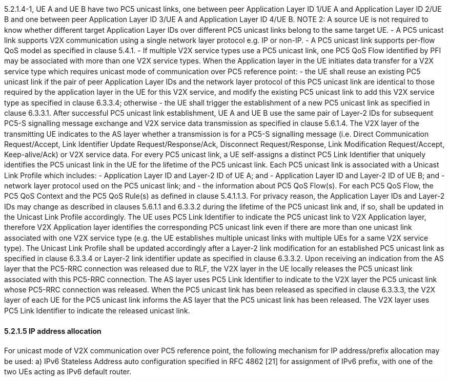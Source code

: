5.2.1.4-1, UE A and UE B have two PC5 unicast links, one between peer
Application Layer ID 1/UE A and Application Layer ID 2/UE B and one between
peer Application Layer ID 3/UE A and Application Layer ID 4/UE B.
NOTE 2: A source UE is not required to know whether different target
Application Layer IDs over different PC5 unicast links belong to the same
target UE.
\- A PC5 unicast link supports V2X communication using a single network layer
protocol e.g. IP or non-IP.
\- A PC5 unicast link supports per-flow QoS model as specified in clause
5.4.1.
\- If multiple V2X service types use a PC5 unicast link, one PC5 QoS Flow
identified by PFI may be associated with more than one V2X service types.
When the Application layer in the UE initiates data transfer for a V2X service
type which requires unicast mode of communication over PC5 reference point:
\- the UE shall reuse an existing PC5 unicast link if the pair of peer
Application Layer IDs and the network layer protocol of this PC5 unicast link
are identical to those required by the application layer in the UE for this
V2X service, and modify the existing PC5 unicast link to add this V2X service
type as specified in clause 6.3.3.4; otherwise
\- the UE shall trigger the establishment of a new PC5 unicast link as
specified in clause 6.3.3.1.
After successful PC5 unicast link establishment, UE A and UE B use the same
pair of Layer-2 IDs for subsequent PC5-S signalling message exchange and V2X
service data transmission as specified in clause 5.6.1.4. The V2X layer of the
transmitting UE indicates to the AS layer whether a transmission is for a
PC5-S signalling message (i.e. Direct Communication Request/Accept, Link
Identifier Update Request/Response/Ack, Disconnect Request/Response, Link
Modification Request/Accept, Keep-alive/Ack) or V2X service data.
For every PC5 unicast link, a UE self-assigns a distinct PC5 Link Identifier
that uniquely identifies the PC5 unicast link in the UE for the lifetime of
the PC5 unicast link. Each PC5 unicast link is associated with a Unicast Link
Profile which includes:
\- Application Layer ID and Layer-2 ID of UE A; and
\- Application Layer ID and Layer-2 ID of UE B; and
\- network layer protocol used on the PC5 unicast link; and
\- the information about PC5 QoS Flow(s). For each PC5 QoS Flow, the PC5 QoS
Context and the PC5 QoS Rule(s) as defined in clause 5.4.1.1.3.
For privacy reason, the Application Layer IDs and Layer-2 IDs may change as
described in clauses 5.6.1.1 and 6.3.3.2 during the lifetime of the PC5
unicast link and, if so, shall be updated in the Unicast Link Profile
accordingly. The UE uses PC5 Link Identifier to indicate the PC5 unicast link
to V2X Application layer, therefore V2X Application layer identifies the
corresponding PC5 unicast link even if there are more than one unicast link
associated with one V2X service type (e.g. the UE establishes multiple unicast
links with multiple UEs for a same V2X service type).
The Unicast Link Profile shall be updated accordingly after a Layer-2 link
modification for an established PC5 unicast link as specified in clause
6.3.3.4 or Layer-2 link identifier update as specified in clause 6.3.3.2.
Upon receiving an indication from the AS layer that the PC5-RRC connection was
released due to RLF, the V2X layer in the UE locally releases the PC5 unicast
link associated with this PC5-RRC connection. The AS layer uses PC5 Link
Identifier to indicate to the V2X layer the PC5 unicast link whose PC5-RRC
connection was released.
When the PC5 unicast link has been released as specified in clause 6.3.3.3,
the V2X layer of each UE for the PC5 unicast link informs the AS layer that
the PC5 unicast link has been released. The V2X layer uses PC5 Link Identifier
to indicate the released unicast link.
#### 5.2.1.5 IP address allocation
For unicast mode of V2X communication over PC5 reference point, the following
mechanism for IP address/prefix allocation may be used:
a) IPv6 Stateless Address auto configuration specified in RFC 4862 [21] for
assignment of IPv6 prefix, with one of the two UEs acting as IPv6 default
router.